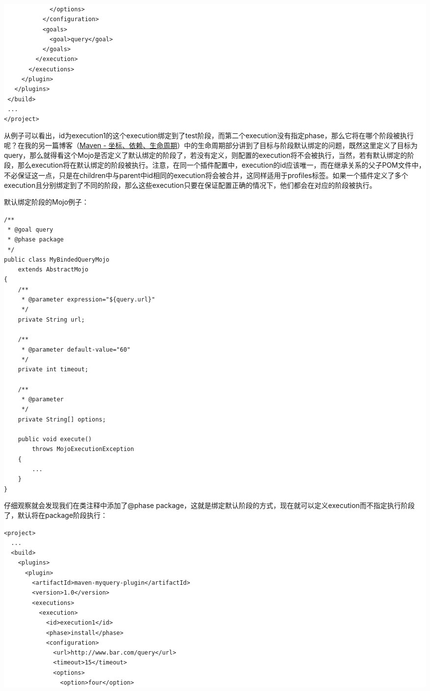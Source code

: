 	             </options>
	           </configuration>
	           <goals>
	             <goal>query</goal>
	           </goals>
	         </execution>
	       </executions>
	     </plugin>
	   </plugins>
	 </build>
	 ...
	</project>
从例子可以看出，id为execution1的这个execution绑定到了test阶段，而第二个execution没有指定phase，那么它将在哪个阶段被执行呢？在我的另一篇博客（[Maven - 坐标、依赖、生命周期](https://blog.csdn.net/b_boy_hong10/article/details/79733777)）中的生命周期部分讲到了目标与阶段默认绑定的问题，既然这里定义了目标为query，那么就得看这个Mojo是否定义了默认绑定的阶段了，若没有定义，则配置的execution将不会被执行，当然，若有默认绑定的阶段，那么execution将在默认绑定的阶段被执行。注意，在同一个插件配置中，execution的id应该唯一，而在继承关系的父子POM文件中，不必保证这一点，只是在children中与parent中id相同的execution将会被合并，这同样适用于profiles标签。如果一个插件定义了多个execution且分别绑定到了不同的阶段，那么这些execution只要在保证配置正确的情况下，他们都会在对应的阶段被执行。

默认绑定阶段的Mojo例子：
	
	/**
	 * @goal query
	 * @phase package
	 */
	public class MyBindedQueryMojo
	    extends AbstractMojo
	{
	    /**
	     * @parameter expression="${query.url}"
	     */
	    private String url;
	 
	    /**
	     * @parameter default-value="60"
	     */
	    private int timeout;
	 
	    /**
	     * @parameter
	     */
	    private String[] options;
	 
	    public void execute()
	        throws MojoExecutionException
	    {
	        ...
	    }
	}
仔细观察就会发现我们在类注释中添加了@phase package，这就是绑定默认阶段的方式，现在就可以定义execution而不指定执行阶段了，默认将在package阶段执行：
	
	<project>
	  ...
	  <build>
	    <plugins>
	      <plugin>
	        <artifactId>maven-myquery-plugin</artifactId>
	        <version>1.0</version>
	        <executions>
	          <execution>
	            <id>execution1</id>
	            <phase>install</phase>
	            <configuration>
	              <url>http://www.bar.com/query</url>
	              <timeout>15</timeout>
	              <options>
	                <option>four</option>